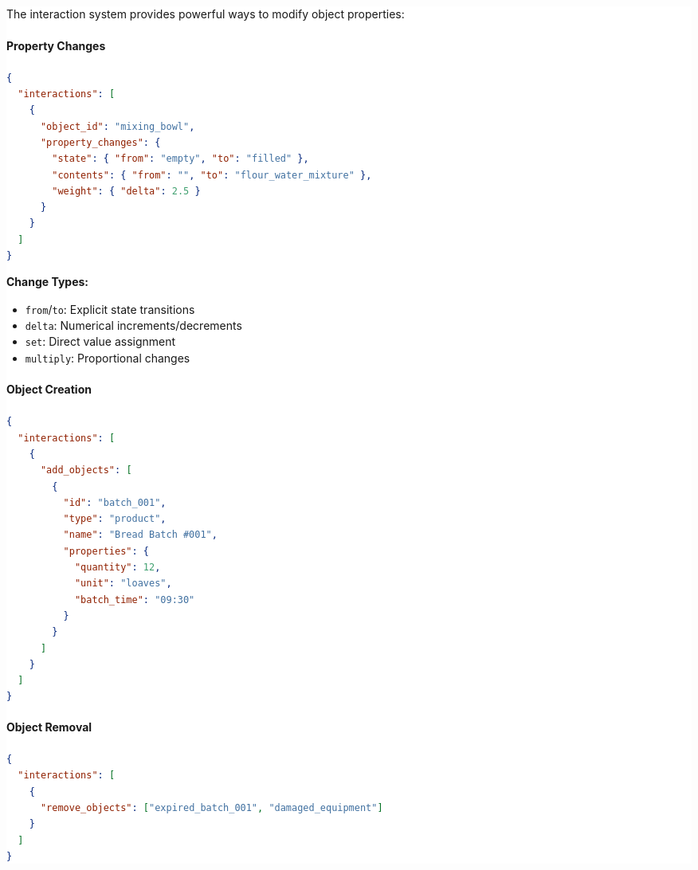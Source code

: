 The interaction system provides powerful ways to modify object properties:

#### Property Changes
```json
{
  "interactions": [
    {
      "object_id": "mixing_bowl",
      "property_changes": {
        "state": { "from": "empty", "to": "filled" },
        "contents": { "from": "", "to": "flour_water_mixture" },
        "weight": { "delta": 2.5 }
      }
    }
  ]
}
```

**Change Types:**
- `from`/`to`: Explicit state transitions
- `delta`: Numerical increments/decrements
- `set`: Direct value assignment
- `multiply`: Proportional changes

#### Object Creation
```json
{
  "interactions": [
    {
      "add_objects": [
        {
          "id": "batch_001",
          "type": "product",
          "name": "Bread Batch #001",
          "properties": {
            "quantity": 12,
            "unit": "loaves",
            "batch_time": "09:30"
          }
        }
      ]
    }
  ]
}
```

#### Object Removal
```json
{
  "interactions": [
    {
      "remove_objects": ["expired_batch_001", "damaged_equipment"]
    }
  ]
}
```
